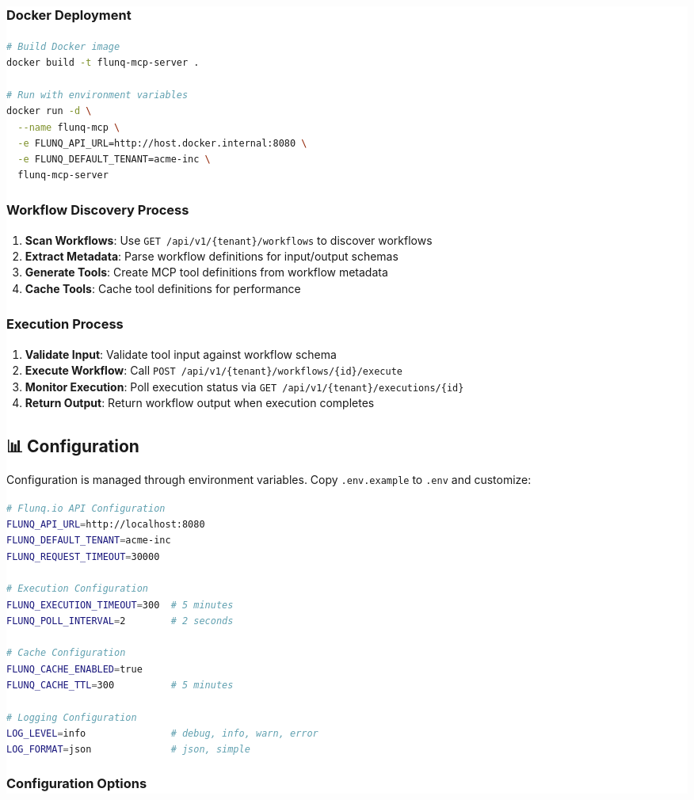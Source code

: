 ### **Docker Deployment**

```bash
# Build Docker image
docker build -t flunq-mcp-server .

# Run with environment variables
docker run -d \
  --name flunq-mcp \
  -e FLUNQ_API_URL=http://host.docker.internal:8080 \
  -e FLUNQ_DEFAULT_TENANT=acme-inc \
  flunq-mcp-server
```

### **Workflow Discovery Process**

1. **Scan Workflows**: Use `GET /api/v1/{tenant}/workflows` to discover workflows
2. **Extract Metadata**: Parse workflow definitions for input/output schemas
3. **Generate Tools**: Create MCP tool definitions from workflow metadata
4. **Cache Tools**: Cache tool definitions for performance

### **Execution Process**

1. **Validate Input**: Validate tool input against workflow schema
2. **Execute Workflow**: Call `POST /api/v1/{tenant}/workflows/{id}/execute`
3. **Monitor Execution**: Poll execution status via `GET /api/v1/{tenant}/executions/{id}`
4. **Return Output**: Return workflow output when execution completes

## 📊 **Configuration**

Configuration is managed through environment variables. Copy `.env.example` to `.env` and customize:

```bash
# Flunq.io API Configuration
FLUNQ_API_URL=http://localhost:8080
FLUNQ_DEFAULT_TENANT=acme-inc
FLUNQ_REQUEST_TIMEOUT=30000

# Execution Configuration
FLUNQ_EXECUTION_TIMEOUT=300  # 5 minutes
FLUNQ_POLL_INTERVAL=2        # 2 seconds

# Cache Configuration
FLUNQ_CACHE_ENABLED=true
FLUNQ_CACHE_TTL=300          # 5 minutes

# Logging Configuration
LOG_LEVEL=info               # debug, info, warn, error
LOG_FORMAT=json              # json, simple
```

### **Configuration Options**
